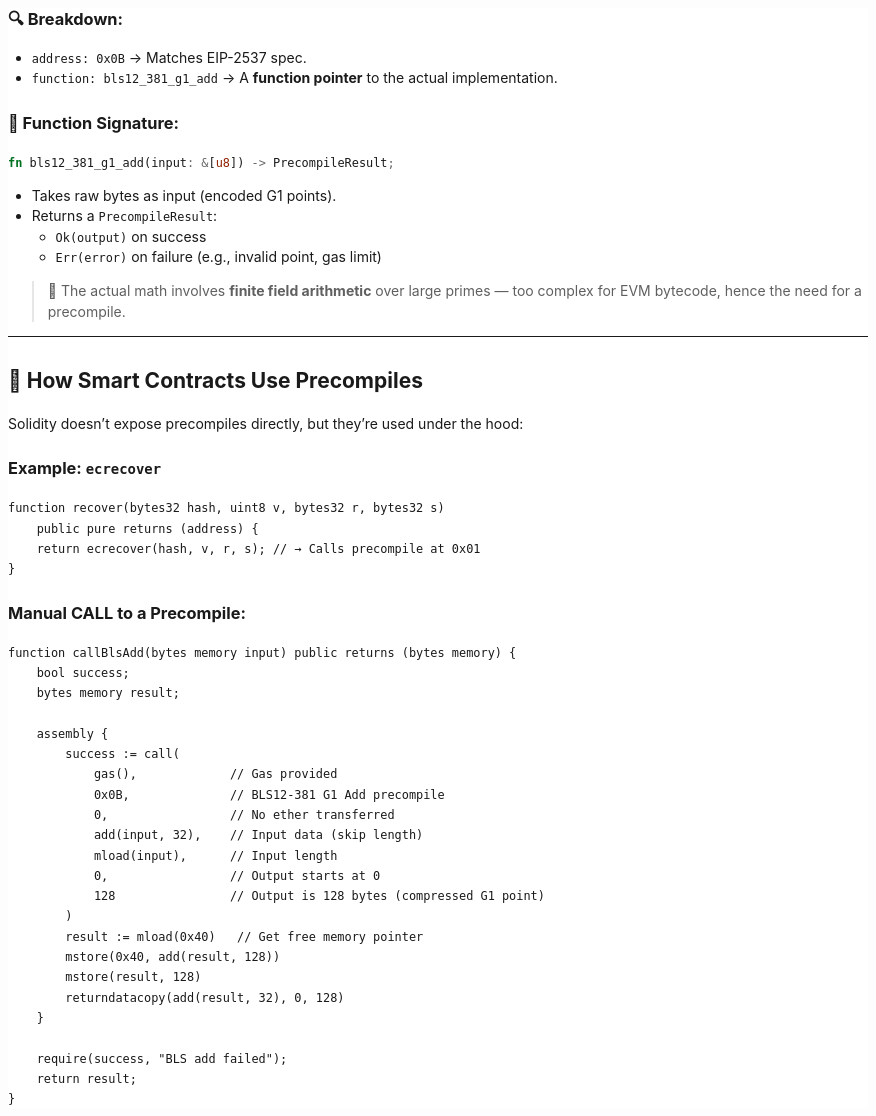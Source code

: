 ### 🔍 Breakdown:
- `address: 0x0B` → Matches EIP-2537 spec.
- `function: bls12_381_g1_add` → A **function pointer** to the actual implementation.

### 🧮 Function Signature:
```rust
fn bls12_381_g1_add(input: &[u8]) -> PrecompileResult;
```

- Takes raw bytes as input (encoded G1 points).
- Returns a `PrecompileResult`:
  - `Ok(output)` on success
  - `Err(error)` on failure (e.g., invalid point, gas limit)

> 🧮 The actual math involves **finite field arithmetic** over large primes — too complex for EVM bytecode, hence the need for a precompile.

---

## 🔗 **How Smart Contracts Use Precompiles**

Solidity doesn’t expose precompiles directly, but they’re used under the hood:

### Example: `ecrecover`
```solidity
function recover(bytes32 hash, uint8 v, bytes32 r, bytes32 s) 
    public pure returns (address) {
    return ecrecover(hash, v, r, s); // → Calls precompile at 0x01
}
```

### Manual CALL to a Precompile:
```solidity
function callBlsAdd(bytes memory input) public returns (bytes memory) {
    bool success;
    bytes memory result;

    assembly {
        success := call(
            gas(),             // Gas provided
            0x0B,              // BLS12-381 G1 Add precompile
            0,                 // No ether transferred
            add(input, 32),    // Input data (skip length)
            mload(input),      // Input length
            0,                 // Output starts at 0
            128                // Output is 128 bytes (compressed G1 point)
        )
        result := mload(0x40)   // Get free memory pointer
        mstore(0x40, add(result, 128))
        mstore(result, 128)
        returndatacopy(add(result, 32), 0, 128)
    }

    require(success, "BLS add failed");
    return result;
}
```
